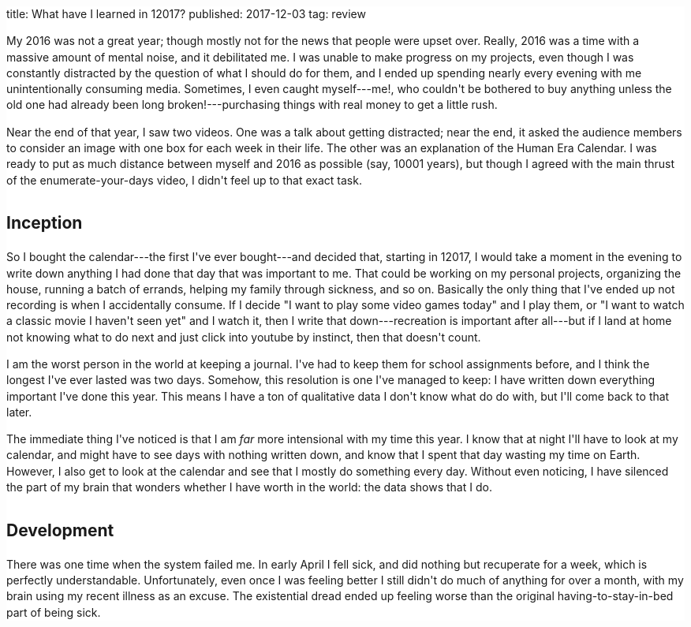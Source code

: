 title: What have I learned in 12017?
published: 2017-12-03
tag: review

My 2016 was not a great year; though mostly not for the news that people were upset over.
Really, 2016 was a time with a massive amount of mental noise, and it debilitated me.
I was unable to make progress on my projects, even though I was constantly distracted by the question of what I should do for them, and I ended up spending nearly every evening with me unintentionally consuming media.
Sometimes, I even caught myself---me!, who couldn't be bothered to buy anything unless the old one had already been long broken!---purchasing things with real money to get a little rush.

Near the end of that year, I saw two videos.
One was a talk about getting distracted; near the end, it asked the audience members to consider an image with one box for each week in their life.
The other was an explanation of the Human Era Calendar.
I was ready to put as much distance between myself and 2016 as possible (say, 10001 years), but though I agreed with the main thrust of the enumerate-your-days video, I didn't feel up to that exact task.

## Inception

So I bought the calendar---the first I've ever bought---and decided that, starting in 12017, I would take a moment in the evening to write down anything I had done that day that was important to me.
That could be working on my personal projects, organizing the house, running a batch of errands, helping my family through sickness, and so on.
Basically the only thing that I've ended up not recording is when I accidentally consume.
If I decide "I want to play some video games today" and I play them, or "I want to watch a classic movie I haven't seen yet" and I watch it, then I write that down---recreation is important after all---but if I land at home not knowing what to do next and just click into youtube by instinct, then that doesn't count.

I am the worst person in the world at keeping a journal.
I've had to keep them for school assignments before, and I think the longest I've ever lasted was two days.
Somehow, this resolution is one I've managed to keep: I have written down everything important I've done this year.
This means I have a ton of qualitative data I don't know what do do with, but I'll come back to that later.

The immediate thing I've noticed is that I am _far_ more intensional with my time this year.
I know that at night I'll have to look at my calendar, and might have to see days with nothing written down, and know that I spent that day wasting my time on Earth.
However, I also get to look at the calendar and see that I mostly do something every day.
Without even noticing, I have silenced the part of my brain that wonders whether I have worth in the world: the data shows that I do.

## Development

There was one time when the system failed me.
In early April I fell sick, and did nothing but recuperate for a week, which is perfectly understandable.
Unfortunately, even once I was feeling better I still didn't do much of anything for over a month, with my brain using my recent illness as an excuse.
The existential dread ended up feeling worse than the original having-to-stay-in-bed part of being sick.
